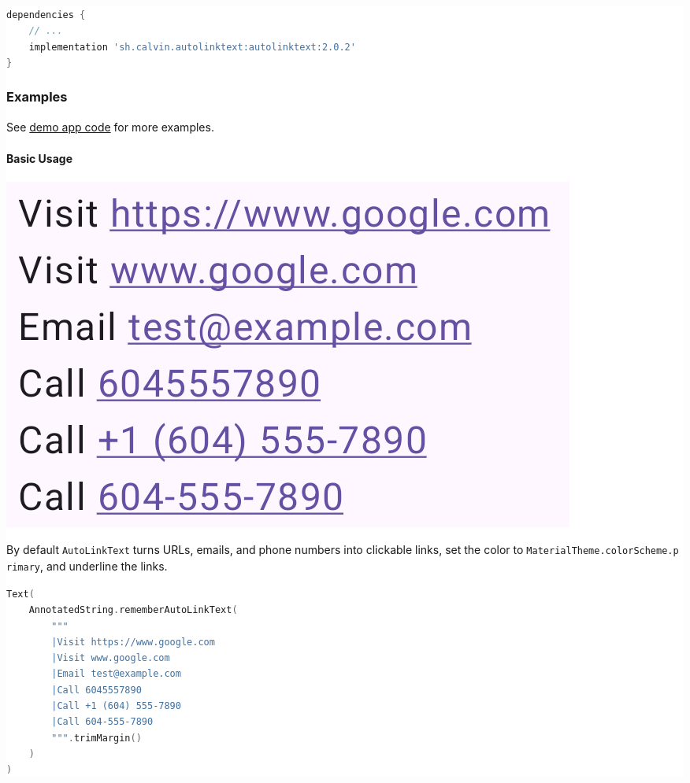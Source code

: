 ```groovy
dependencies {
    // ...
    implementation 'sh.calvin.autolinktext:autolinktext:2.0.2'
}
```

### Examples

See [demo app code](demoApp/composeApp/src/commonMain/kotlin/sh/calvin/autolinktext/demo/App.kt) for more examples.

#### Basic Usage

<picture><source media="(prefers-color-scheme: dark)" srcset="assets/basic-dark.png"><img alt="" src="assets/basic-light.png"></picture>

By default `AutoLinkText` turns URLs, emails, and phone numbers into clickable links, set the color to `MaterialTheme.colorScheme.primary`, and underline the links.

```kotlin
Text(
    AnnotatedString.rememberAutoLinkText(
        """
        |Visit https://www.google.com
        |Visit www.google.com
        |Email test@example.com
        |Call 6045557890
        |Call +1 (604) 555-7890
        |Call 604-555-7890
        """.trimMargin()
    )
)
```
